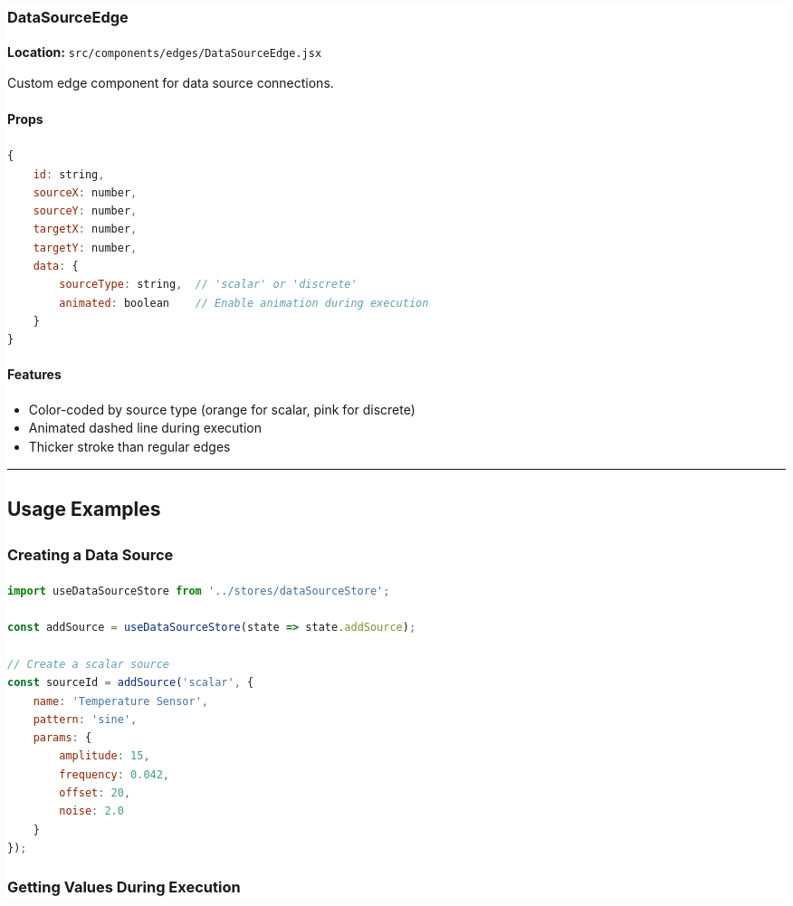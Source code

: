 ### DataSourceEdge

**Location:** `src/components/edges/DataSourceEdge.jsx`

Custom edge component for data source connections.

#### Props

```javascript
{
    id: string,
    sourceX: number,
    sourceY: number,
    targetX: number,
    targetY: number,
    data: {
        sourceType: string,  // 'scalar' or 'discrete'
        animated: boolean    // Enable animation during execution
    }
}
```

#### Features

- Color-coded by source type (orange for scalar, pink for discrete)
- Animated dashed line during execution
- Thicker stroke than regular edges

---

## Usage Examples

### Creating a Data Source

```javascript
import useDataSourceStore from '../stores/dataSourceStore';

const addSource = useDataSourceStore(state => state.addSource);

// Create a scalar source
const sourceId = addSource('scalar', {
    name: 'Temperature Sensor',
    pattern: 'sine',
    params: {
        amplitude: 15,
        frequency: 0.042,
        offset: 20,
        noise: 2.0
    }
});
```

### Getting Values During Execution

